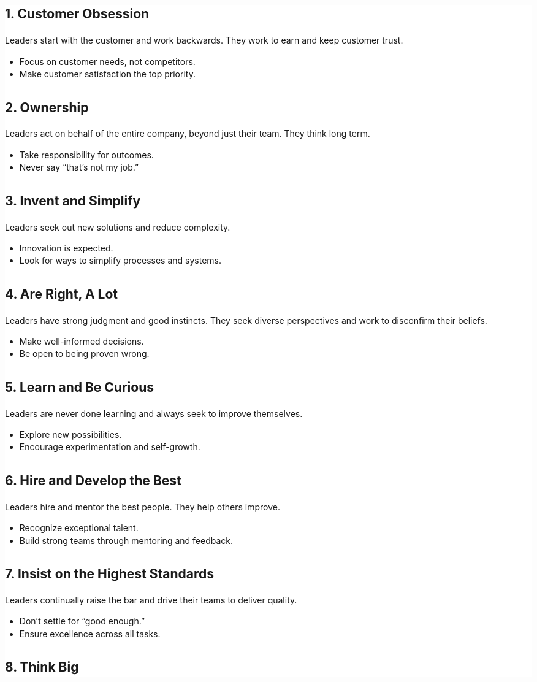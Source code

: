 ## 1. Customer Obsession

Leaders start with the customer and work backwards. They work to earn and keep customer trust.

- Focus on customer needs, not competitors.
- Make customer satisfaction the top priority.

## 2. Ownership

Leaders act on behalf of the entire company, beyond just their team. They think long term.

- Take responsibility for outcomes.
- Never say “that’s not my job.”

## 3. Invent and Simplify

Leaders seek out new solutions and reduce complexity.

- Innovation is expected.
- Look for ways to simplify processes and systems.

## 4. Are Right, A Lot

Leaders have strong judgment and good instincts. They seek diverse perspectives and work to disconfirm their beliefs.

- Make well-informed decisions.
- Be open to being proven wrong.

## 5. Learn and Be Curious

Leaders are never done learning and always seek to improve themselves.

- Explore new possibilities.
- Encourage experimentation and self-growth.

## 6. Hire and Develop the Best

Leaders hire and mentor the best people. They help others improve.

- Recognize exceptional talent.
- Build strong teams through mentoring and feedback.

## 7. Insist on the Highest Standards

Leaders continually raise the bar and drive their teams to deliver quality.

- Don’t settle for “good enough.”
- Ensure excellence across all tasks.

## 8. Think Big
